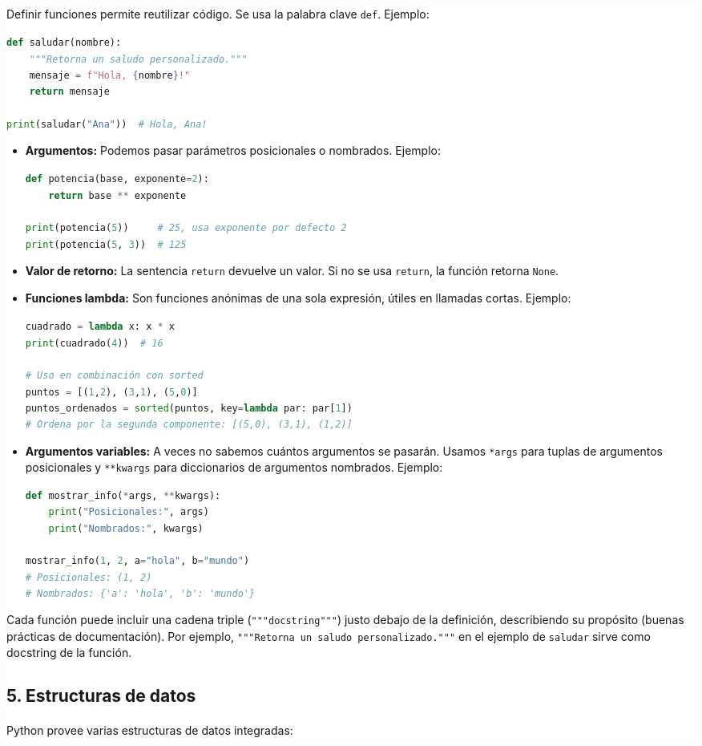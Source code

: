 Definir funciones permite reutilizar código. Se usa la palabra clave `def`. Ejemplo:

```python
def saludar(nombre):
    """Retorna un saludo personalizado."""
    mensaje = f"Hola, {nombre}!"
    return mensaje

print(saludar("Ana"))  # Hola, Ana!
```

* **Argumentos:** Podemos pasar parámetros posicionales o nombrados. Ejemplo:

  ```python
  def potencia(base, exponente=2):
      return base ** exponente

  print(potencia(5))     # 25, usa exponente por defecto 2
  print(potencia(5, 3))  # 125
  ```

* **Valor de retorno:** La sentencia `return` devuelve un valor. Si no se usa `return`, la función retorna `None`.

* **Funciones lambda:** Son funciones anónimas de una sola expresión, útiles en llamadas cortas. Ejemplo:

  ```python
  cuadrado = lambda x: x * x
  print(cuadrado(4))  # 16

  # Uso en combinación con sorted
  puntos = [(1,2), (3,1), (5,0)]
  puntos_ordenados = sorted(puntos, key=lambda par: par[1])
  # Ordena por la segunda componente: [(5,0), (3,1), (1,2)]
  ```

* **Argumentos variables:** A veces no sabemos cuántos argumentos se pasarán. Usamos `*args` para tuplas de argumentos posicionales y `**kwargs` para diccionarios de argumentos nombrados. Ejemplo:

  ```python
  def mostrar_info(*args, **kwargs):
      print("Posicionales:", args)
      print("Nombrados:", kwargs)

  mostrar_info(1, 2, a="hola", b="mundo")
  # Posicionales: (1, 2)
  # Nombrados: {'a': 'hola', 'b': 'mundo'}
  ```

Cada función puede incluir una cadena triple (`"""docstring"""`) justo debajo de la definición, describiendo su propósito (buenas prácticas de documentación). Por ejemplo, `"""Retorna un saludo personalizado."""` en el ejemplo de `saludar` sirve como docstring de la función.

## 5. Estructuras de datos

Python provee varias estructuras de datos integradas:
